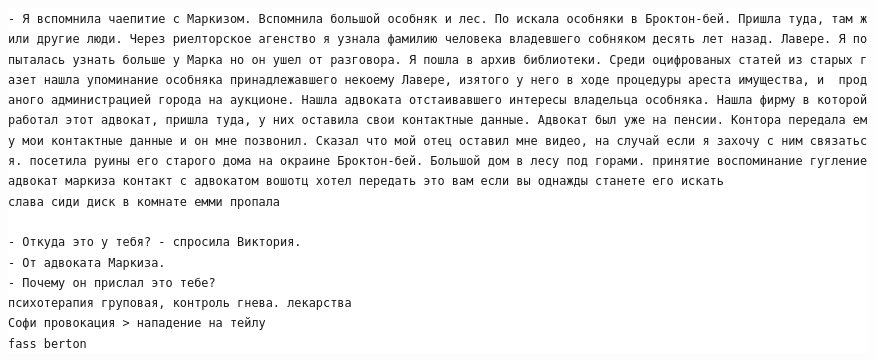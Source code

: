 	- Я вспомнила чаепитие с Маркизом. Вспомнила большой особняк и лес. По искала особняки в Броктон-бей. Пришла туда, там жили другие люди. Через риелторское агенство я узнала фамилию человека владевшего собняком десять лет назад. Лавере. Я попыталась узнать больше у Марка но он ушел от разговора. Я пошла в архив библиотеки. Среди оцифрованых статей из старых газет нашла упоминание особняка принадлежавшего некоему Лавере, изятого у него в ходе процедуры ареста имущества, и  проданого администрацией города на аукционе. Нашла адвоката отстаивавшего интересы владельца особняка. Нашла фирму в которой работал этот адвокат, пришла туда, у них оставила свои контактные данные. Адвокат был уже на пенсии. Контора передала ему мои контактные данные и он мне позвонил. Сказал что мой отец оставил мне видео, на случай если я захочу с ним связаться. посетила руины его старого дома на окраине Броктон-бей. Большой дом в лесу под горами. принятие воспоминание гугление адвокат маркиза контакт с адвокатом вошотц хотел передать это вам если вы однажды станете его искать
	слава сиди диск в комнате емми пропала

	- Откуда это у тебя? - спросила Виктория.
	- От адвоката Маркиза.
	- Почему он прислал это тебе?
	психотерапия груповая, контроль гнева. лекарства
	Софи провокация > нападение на тейлу
	fass berton



